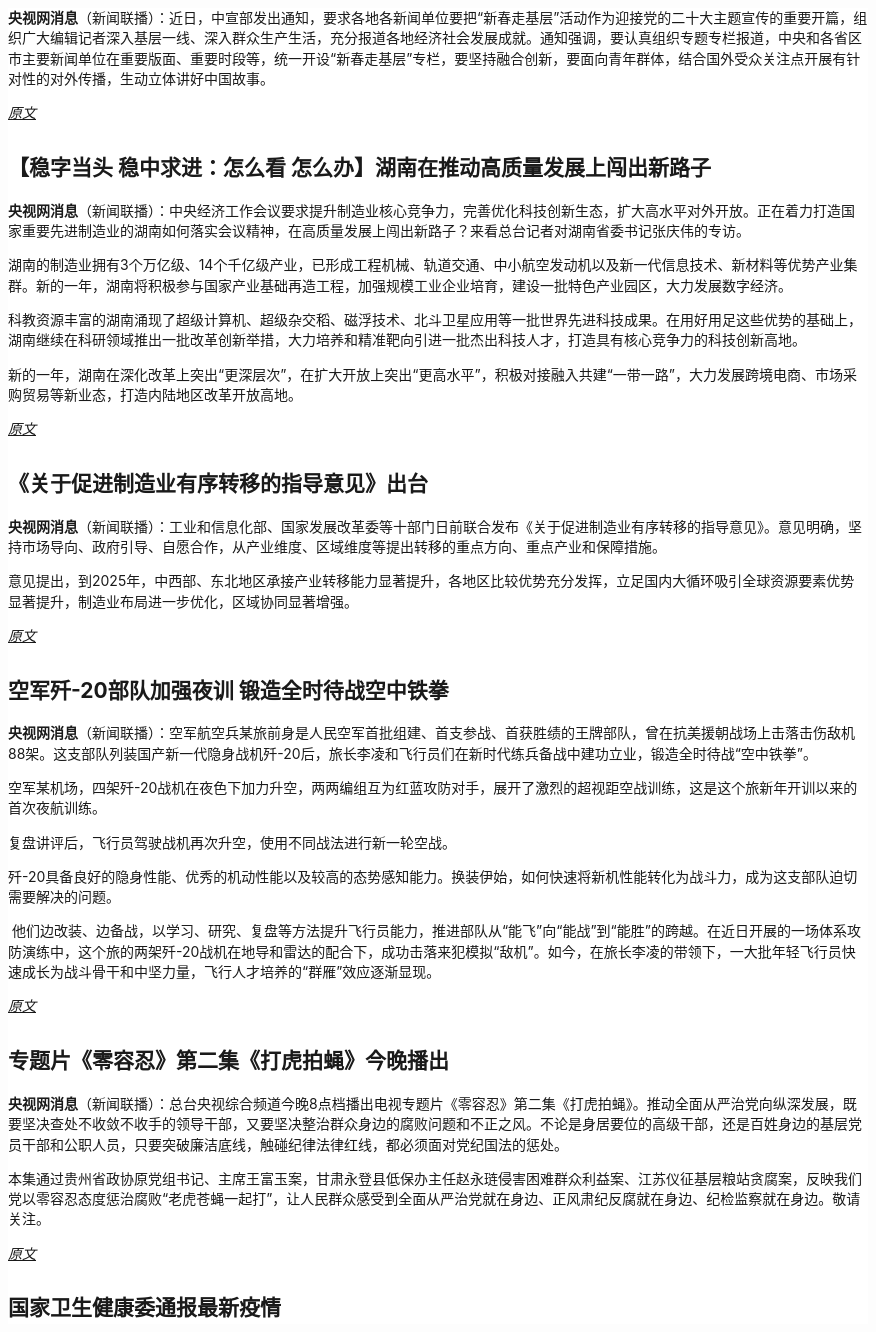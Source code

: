 **央视网消息**（新闻联播）：近日，中宣部发出通知，要求各地各新闻单位要把“新春走基层”活动作为迎接党的二十大主题宣传的重要开篇，组织广大编辑记者深入基层一线、深入群众生产生活，充分报道各地经济社会发展成就。通知强调，要认真组织专题专栏报道，中央和各省区市主要新闻单位在重要版面、重要时段等，统一开设“新春走基层”专栏，要坚持融合创新，要面向青年群体，结合国外受众关注点开展有针对性的对外传播，生动立体讲好中国故事。

*[原文](https://tv.cctv.com/2022/01/16/VIDE6X5akHpR76SFnaBv8RHT220116.shtml)*

## 【稳字当头 稳中求进：怎么看 怎么办】湖南在推动高质量发展上闯出新路子

**央视网消息**（新闻联播）：中央经济工作会议要求提升制造业核心竞争力，完善优化科技创新生态，扩大高水平对外开放。正在着力打造国家重要先进制造业的湖南如何落实会议精神，在高质量发展上闯出新路子？来看总台记者对湖南省委书记张庆伟的专访。

湖南的制造业拥有3个万亿级、14个千亿级产业，已形成工程机械、轨道交通、中小航空发动机以及新一代信息技术、新材料等优势产业集群。新的一年，湖南将积极参与国家产业基础再造工程，加强规模工业企业培育，建设一批特色产业园区，大力发展数字经济。

科教资源丰富的湖南涌现了超级计算机、超级杂交稻、磁浮技术、北斗卫星应用等一批世界先进科技成果。在用好用足这些优势的基础上，湖南继续在科研领域推出一批改革创新举措，大力培养和精准靶向引进一批杰出科技人才，打造具有核心竞争力的科技创新高地。

新的一年，湖南在深化改革上突出“更深层次”，在扩大开放上突出“更高水平”，积极对接融入共建“一带一路”，大力发展跨境电商、市场采购贸易等新业态，打造内陆地区改革开放高地。

*[原文](https://tv.cctv.com/2022/01/16/VIDEx67aAOvyJoNkXkbJf8MQ220116.shtml)*

## 《关于促进制造业有序转移的指导意见》出台

**央视网消息**（新闻联播）：工业和信息化部、国家发展改革委等十部门日前联合发布《关于促进制造业有序转移的指导意见》。意见明确，坚持市场导向、政府引导、自愿合作，从产业维度、区域维度等提出转移的重点方向、重点产业和保障措施。

意见提出，到2025年，中西部、东北地区承接产业转移能力显著提升，各地区比较优势充分发挥，立足国内大循环吸引全球资源要素优势显著提升，制造业布局进一步优化，区域协同显著增强。

*[原文](https://tv.cctv.com/2022/01/16/VIDE2yFUZEypF3PN1oS1Lw6w220116.shtml)*

## 空军歼-20部队加强夜训 锻造全时待战空中铁拳

**央视网消息**（新闻联播）：空军航空兵某旅前身是人民空军首批组建、首支参战、首获胜绩的王牌部队，曾在抗美援朝战场上击落击伤敌机88架。这支部队列装国产新一代隐身战机歼-20后，旅长李凌和飞行员们在新时代练兵备战中建功立业，锻造全时待战“空中铁拳”。

空军某机场，四架歼-20战机在夜色下加力升空，两两编组互为红蓝攻防对手，展开了激烈的超视距空战训练，这是这个旅新年开训以来的首次夜航训练。

复盘讲评后，飞行员驾驶战机再次升空，使用不同战法进行新一轮空战。

歼-20具备良好的隐身性能、优秀的机动性能以及较高的态势感知能力。换装伊始，如何快速将新机性能转化为战斗力，成为这支部队迫切需要解决的问题。

 他们边改装、边备战，以学习、研究、复盘等方法提升飞行员能力，推进部队从“能飞”向“能战”到“能胜”的跨越。在近日开展的一场体系攻防演练中，这个旅的两架歼-20战机在地导和雷达的配合下，成功击落来犯模拟“敌机”。如今，在旅长李凌的带领下，一大批年轻飞行员快速成长为战斗骨干和中坚力量，飞行人才培养的“群雁”效应逐渐显现。

*[原文](https://tv.cctv.com/2022/01/16/VIDEvELakNCTDBALf0zJGyrX220116.shtml)*

## 专题片《零容忍》第二集《打虎拍蝇》今晚播出

**央视网消息**（新闻联播）：总台央视综合频道今晚8点档播出电视专题片《零容忍》第二集《打虎拍蝇》。推动全面从严治党向纵深发展，既要坚决查处不收敛不收手的领导干部，又要坚决整治群众身边的腐败问题和不正之风。不论是身居要位的高级干部，还是百姓身边的基层党员干部和公职人员，只要突破廉洁底线，触碰纪律法律红线，都必须面对党纪国法的惩处。

本集通过贵州省政协原党组书记、主席王富玉案，甘肃永登县低保办主任赵永琏侵害困难群众利益案、江苏仪征基层粮站贪腐案，反映我们党以零容忍态度惩治腐败“老虎苍蝇一起打”，让人民群众感受到全面从严治党就在身边、正风肃纪反腐就在身边、纪检监察就在身边。敬请关注。

*[原文](https://tv.cctv.com/2022/01/16/VIDEYeSM4TWEsSvnVq7j4FYA220116.shtml)*

## 国家卫生健康委通报最新疫情
